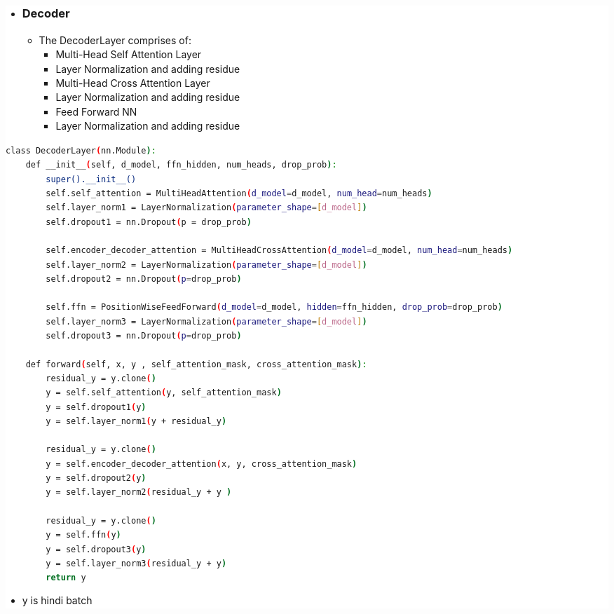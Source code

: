 <ul>
  <li>
    <h3>Decoder</h3>
    <ul>
      <li>
        The DecoderLayer comprises of:
        <ul>
          <li>Multi-Head Self Attention Layer</li>
          <li>Layer Normalization and adding residue</li>
          <li>Multi-Head Cross Attention Layer</li>
          <li>Layer Normalization and adding residue</li>
          <li>Feed Forward NN</li>
          <li>Layer Normalization and adding residue</li>
        </ul>
      </li>
    </ul>
  </li>
</ul>


```bash
class DecoderLayer(nn.Module):
    def __init__(self, d_model, ffn_hidden, num_heads, drop_prob):
        super().__init__()
        self.self_attention = MultiHeadAttention(d_model=d_model, num_head=num_heads)
        self.layer_norm1 = LayerNormalization(parameter_shape=[d_model])
        self.dropout1 = nn.Dropout(p = drop_prob)

        self.encoder_decoder_attention = MultiHeadCrossAttention(d_model=d_model, num_head=num_heads)
        self.layer_norm2 = LayerNormalization(parameter_shape=[d_model])
        self.dropout2 = nn.Dropout(p=drop_prob)

        self.ffn = PositionWiseFeedForward(d_model=d_model, hidden=ffn_hidden, drop_prob=drop_prob)
        self.layer_norm3 = LayerNormalization(parameter_shape=[d_model])
        self.dropout3 = nn.Dropout(p=drop_prob)

    def forward(self, x, y , self_attention_mask, cross_attention_mask):
        residual_y = y.clone()
        y = self.self_attention(y, self_attention_mask)
        y = self.dropout1(y)
        y = self.layer_norm1(y + residual_y)

        residual_y = y.clone()
        y = self.encoder_decoder_attention(x, y, cross_attention_mask)
        y = self.dropout2(y)
        y = self.layer_norm2(residual_y + y )

        residual_y = y.clone()
        y = self.ffn(y)
        y = self.dropout3(y)
        y = self.layer_norm3(residual_y + y)
        return y 

```
- y is hindi batch 
